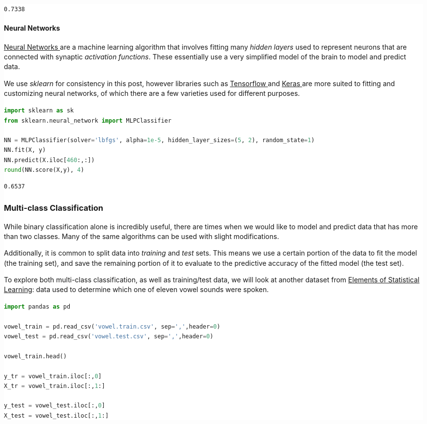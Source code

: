 


    0.7338



#### Neural Networks

<a rel="nofollow" target="_blank" href="https://en.wikipedia.org/wiki/Neural_network">Neural Networks </a> are a machine learning algorithm that involves fitting many *hidden layers* used to represent neurons that are connected with synaptic *activation functions*. These essentially use a very simplified model of the brain to model and predict data.

We use *sklearn* for consistency in this post, however libraries such as <a rel="nofollow" target="_blank" href="https://www.tensorflow.org/ "> Tensorflow </a> and <a rel="nofollow" target="_blank" href="https://keras.io/ "> Keras </a> are more suited to fitting and customizing neural networks, of which there are a few varieties used for different purposes.


```python
import sklearn as sk
from sklearn.neural_network import MLPClassifier

NN = MLPClassifier(solver='lbfgs', alpha=1e-5, hidden_layer_sizes=(5, 2), random_state=1)
NN.fit(X, y)
NN.predict(X.iloc[460:,:])
round(NN.score(X,y), 4)
```




    0.6537



### Multi-class Classification

While binary classification alone is incredibly useful, there are times when we would like to model and predict data that has more than two classes. Many of the same algorithms can be used with slight modifications.

Additionally, it is common to split data into *training* and *test* sets. This means we use a certain portion of the data to fit the model (the training set), and save the remaining portion of it to evaluate to the predictive accuracy of the fitted model (the test set).

To explore both multi-class classification, as well as training/test data, we will look at another dataset from <a rel="nofollow" target="_blank" href="https://web.stanford.edu/~hastie/ElemStatLearn/">Elements of Statistical Learning</a>: data used to determine which one of eleven vowel sounds were spoken.


```python
import pandas as pd

vowel_train = pd.read_csv('vowel.train.csv', sep=',',header=0)
vowel_test = pd.read_csv('vowel.test.csv', sep=',',header=0)

vowel_train.head()

y_tr = vowel_train.iloc[:,0]
X_tr = vowel_train.iloc[:,1:]

y_test = vowel_test.iloc[:,0]
X_test = vowel_test.iloc[:,1:]
```
